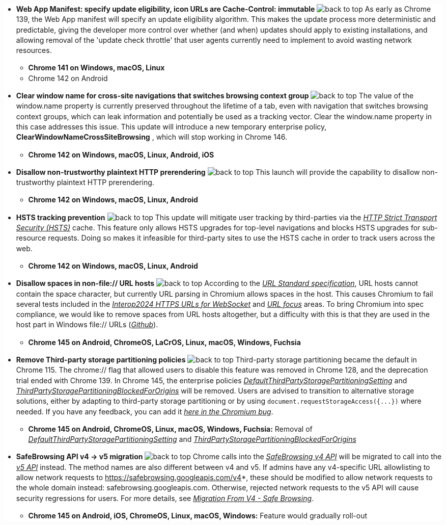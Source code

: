   * **Web App Manifest: specify update eligibility, icon URLs are Cache-Control: immutable** ![back to top][73]
As early as Chrome 139, the Web App manifest will specify an update eligibility algorithm. This makes the update process more deterministic and predictable, giving the developer more control over whether (and when) updates should apply to existing installations, and allowing removal of the 'update check throttle' that user agents currently need to implement to avoid wasting network resources.
    * **Chrome 141 on Windows, macOS, Linux**
    * Chrome 142 on Android

  * **Clear window name for cross-site navigations that switches browsing context group** ![back to top][73]
The value of the window.name property is currently preserved throughout the lifetime of a tab, even with navigation that switches browsing context groups, which can leak information and potentially be used as a tracking vector. Clear the window.name property in this case addresses this issue. 
This update will introduce a new temporary enterprise policy, **ClearWindowNameCrossSiteBrowsing** , which will stop working in Chrome 146.
    * **Chrome 142 on Windows, macOS, Linux, Android, iOS**

  * **Disallow non-trustworthy plaintext HTTP prerendering** ![back to top][73]
This launch will provide the capability to disallow non-trustworthy plaintext HTTP prerendering.
    * **Chrome 142 on Windows, macOS, Linux, Android**

  * **HSTS tracking prevention** ![back to top][73]
This update will mitigate user tracking by third-parties via the [_HTTP Strict Transport Security (HSTS)_][153] cache. This feature only allows HSTS upgrades for top-level navigations and blocks HSTS upgrades for sub-resource requests. Doing so makes it infeasible for third-party sites to use the HSTS cache in order to track users across the web.
    * **Chrome 142 on Windows, macOS, Linux, Android**

  * **Disallow spaces in non-file:// URL hosts** ![back to top][73]
According to the [_URL Standard specification_][154], URL hosts cannot contain the space character, but currently URL parsing in Chromium allows spaces in the host. This causes Chromium to fail several tests included in the [_Interop2024 HTTPS URLs for WebSocket_][155] and [_URL focus_][156] areas. To bring Chromium into spec compliance, we would like to remove spaces from URL hosts altogether, but a difficulty with this is that they are used in the host part in Windows file:// URLs ([_Github_][157]).
    * **Chrome 145 on Android, ChromeOS, LaCrOS, Linux, macOS, Windows, Fuchsia**

  * **Remove Third-party storage partitioning policies** ![back to top][73]
Third-party storage partitioning became the default in Chrome 115. The chrome:// flag that allowed users to disable this feature was removed in Chrome 128, and the deprecation trial ended with Chrome 139. In Chrome 145, the enterprise policies [_DefaultThirdPartyStoragePartitioningSetting_][158] and [_ThirdPartyStoragePartitioningBlockedForOrigins_][159] will be removed. Users are advised to transition to alternative storage solutions, either by adapting to third-party storage partitioning or by using `document.requestStorageAccess({...})` where needed.
If you have any feedback, you can add it [_here in the Chromium bug_][160].
    * **Chrome 145 on Android, ChromeOS, Linux, macOS, Windows, Fuchsia:** Removal of [_DefaultThirdPartyStoragePartitioningSetting_][158] and [_ThirdPartyStoragePartitioningBlockedForOrigins_][159]

  * **SafeBrowsing API v4 → v5 migration** ![back to top][73]
Chrome calls into the [_SafeBrowsing v4 API_][161] will be migrated to call into the [_v5 API_][162] instead. The method names are also different between v4 and v5. If admins have any v4-specific URL allowlisting to allow network requests to https://safebrowsing.googleapis.com/v4*, these should be modified to allow network requests to the whole domain instead: safebrowsing.googleapis.com. Otherwise, rejected network requests to the v5 API will cause security regressions for users. For more details, see [_Migration From V4 - Safe Browsing_][163]. 
    * **Chrome 145 on Android, iOS, ChromeOS, Linux, macOS, Windows:** Feature would gradually roll-out 


   [1]: </?tab=uu>
   [2]: </chrome/a>
   [3]: <https://www.google.co.jp/intl/en/about/products?tab=uh>
   [4]: <https://accounts.google.com/ServiceLogin?hl=en&passive=true&continue=http://support.google.com/chrome/a/answer/7679408&ec=GAZAdQ>
   [5]: </>
   [6]: </chrome/a/?hl=en>
   [7]: </chrome/a/community?hl=en&help_center_link=CLDb1AMSP0Nocm9tZSBFbnRlcnByaXNlIGFuZCBFZHVjYXRpb24gcmVsZWFzZSBub3RlcyAtIENocm9tZSBicm93c2VyCg>
   [8]: <//chromeenterprise.google/>
   [9]: <//www.google.com/intl/en/privacy.html>
   [10]: <https://www.google.com/accounts/TOS>
   [11]: <https://chromiumdash.appspot.com/schedule>
   [12]: </chrome/a/answer/7679408#chromeBrsrA139>
   [13]: </chrome/a/answer/7679408#chromeBrsrB139>
   [14]: </chrome/a/answer/7679408#chromeBrsrC139>
   [15]: </chrome/a/answer/7679408#chromeBrsrD139>
   [16]: </chrome/a/answer/7679408#chromeBrsrE139>
   [17]: </chrome/a/answer/7679408#chromeBrsrF139>
   [18]: </chrome/a/answer/7679408#chromeBrsrG139>
   [19]: </chrome/a/answer/7679408#chromeBrsrH139>
   [20]: </chrome/a/answer/7679408#chromeBrsrI139>
   [21]: </chrome/a/answer/7679408#chromeBrsrJ139>
   [22]: </chrome/a/answer/7679408#chromeBrsrK139>
   [23]: </chrome/a/answer/7679408#chromeBrsrL139>
   [24]: </chrome/a/answer/7679408#chromeBrsrM139>
   [25]: </chrome/a/answer/7679408#chromeBrsrN139>
   [26]: </chrome/a/answer/7679408#chromeBrsrO139>
   [27]: </chrome/a/answer/7679408#chromeBrsrP139>
   [28]: </chrome/a/answer/7679408#chromeBrsrQ139>
   [29]: </chrome/a/answer/7679408#chromeBrsrR139>
   [30]: </chrome/a/answer/7679408#chromeBrsrS139>
   [31]: </chrome/a/answer/7679408#chromeECA139>
   [32]: </chrome/a/answer/7679408#chromeECB139>
   [33]: </chrome/a/answer/7679408#chromeECC139>
   [34]: </chrome/a/answer/7679408#chromeECD139>
   [35]: </chrome/a/answer/7679408#chromeEPA139>
   [36]: </chrome/a/answer/7679408#chromeEPB139>
   [37]: </chrome/a/answer/7679408#chromeEPC139>
   [38]: </chrome/a/answer/7679408#chromeEPD139>
   [39]: </chrome/a/answer/7679408#chromeEPE139>
   [40]: </chrome/a/answer/7679408#upChromeBrsrA139>
   [41]: </chrome/a/answer/7679408#upChromeBrsrB139>
   [42]: </chrome/a/answer/7679408#upChromeBrsrC139>
   [43]: </chrome/a/answer/7679408#upChromeBrsrD139>
   [44]: </chrome/a/answer/7679408#upChromeBrsrE139>
   [45]: </chrome/a/answer/7679408#upChromeBrsrF139>
   [46]: </chrome/a/answer/7679408#upChromeBrsrG139>
   [47]: </chrome/a/answer/7679408#upChromeBrsrH139>
   [48]: </chrome/a/answer/7679408#upChromeBrsrI139>
   [49]: </chrome/a/answer/7679408#upChromeBrsrJ139>
   [50]: </chrome/a/answer/7679408#upChromeBrsrK139>
   [51]: </chrome/a/answer/7679408#upChromeBrsrL139>
   [52]: </chrome/a/answer/7679408#upChromeBrsrM139>
   [53]: </chrome/a/answer/7679408#upChromeBrsrN139>
   [54]: </chrome/a/answer/7679408#upChromeBrsrO139>
   [55]: </chrome/a/answer/7679408#upChromeBrsrP139>
   [56]: </chrome/a/answer/7679408#upChromeBrsrQ139>
   [57]: </chrome/a/answer/7679408#upChromeBrsrR139>
   [58]: </chrome/a/answer/7679408#upChromeBrsrS139>
   [59]: </chrome/a/answer/7679408#upChromeBrsrT139>
   [60]: </chrome/a/answer/7679408#upChromeBrsrU139>
   [61]: </chrome/a/answer/7679408#upChromeBrsrV139>
   [62]: </chrome/a/answer/7679408#upChromeBrsrW139>
   [63]: </chrome/a/answer/7679408#upChromeBrsrX139>
   [64]: </chrome/a/answer/7679408#upChromeBrsrY139>
   [65]: </chrome/a/answer/7679408#upChromeBrsrZ139>
   [66]: </chrome/a/answer/7679408#upChromeBrsrAA139>
   [67]: </chrome/a/answer/7679408#upChromeECA139>
   [68]: </chrome/a/answer/7679408#upChromeECB139>
   [69]: </chrome/a/answer/7679408#upChromeEPA139>
   [70]: </chrome/a/answer/7679408#upChromeEPB139>
   [71]: </chrome/a/answer/7679408#upChromeEPC139>
   [72]: <https://storage.googleapis.com/support-kms-prod/1iM7RUU5V5QNxswHqpLzwrCOU0jMyKRMmdNZ>
   [73]: //storage.googleapis.com/support-kms-prod/875e9907-0d60-4f4e-a960-862bc24a29f4
   [74]: <https://chromeenterprise.google/policies/#AIModeSettings>
   [75]: //lh7-rt.googleusercontent.com/docsz/AD_4nXcgO2UvTOvD21zQPmxeV0IHMOIrdOHrnm2zZr1LGbJ15ZsAYaHn-dGU53HH-3HKKDRL36xpC_whdMf2N7MXJav5sG8RqWqdPhCrWI_dxYkSRPqekbq4gemBp8RALRBQThsJwOs5zx0sqFauuLX-34HLLSFYjYlPN37O1dwEPXgXfQKw?key=T_n_QOlTLKvRPMS_dO8mww
   [76]: //lh7-rt.googleusercontent.com/docsz/AD_4nXdrp9RFV523JtvQld4VUtk6QOt5Bw0hlZPQXaoJWEhgLHIAe8iPtxIGKy102916uEfNnOpritx8nxZKyQBFtt6WDtO6HT79ulv-6jy6eoatNCnS9n_e0AmCRJSGEXXohpcHT_vdxfloSUBUeV_P1W0G_cirY6YtJqoH2Ukm0J4Cq6A?key=T_n_QOlTLKvRPMS_dO8mww
   [77]: //lh7-rt.googleusercontent.com/docsz/AD_4nXeDlc_uICvVXlqP1gIvPVtaDfaIatC1Vci-3X1PJgNiE_4RHK1Miv-7RWWWopJls58Q_3OfRTCPHEJfAdkw9w-svrR3phL4FoSFBy0BHCnezn8YI4VvyW7mr17ary0cGDtFRHufzFNC3_nilD_CjEX-dkK9Due1zCnFfvF5V1RcFebZ?key=T_n_QOlTLKvRPMS_dO8mww
   [78]: <https://chromeenterprise.google/policies/#SiteSearchSettings>
   [79]: //storage.googleapis.com/support-kms-prod/JXuSEMHx36odYohRMvFV3vF955dwKBlICxdK
   [80]: //storage.googleapis.com/support-kms-prod/4Tm7Qw11ovHUc4iffj68FM6Sp19MICnPoce7
   [81]: <https://chromeenterprise.google/policies/#SafeBrowsingProtectionLevel>
   [82]: //storage.googleapis.com/support-kms-prod/dF24jQU2k0NBQIXa8V1ArjvyVP3r1lZn9bKG
   [83]: <https://chromeenterprise.google/policies/#ExtensionManifestV2Availability>
   [84]: <https://chromeenterprise.google/policies/#NTPFooterExtensionAttributionEnabled>
   [85]: <https://chromeenterprise.google/policies/#NTPFooterManagementNoticeEnabled>
   [86]: <https://chromeenterprise.google/policies/#EnterpriseLogoUrlForBrowser>
   [87]: <https://chromeenterprise.google/policies/#EnterpriseCustomLabelForBrowser>
   [88]: //storage.googleapis.com/support-kms-prod/OdRIpNFoZ2OqUgcYwybXCMQJjHMUvuAHVcRs
   [89]: <https://support.google.com/chrome/answer/2392709>
   [90]: //lh7-rt.googleusercontent.com/docsz/AD_4nXfDQ2hZnGpM7gu4FYsEIghflvjrep9ggi4185BQiFy0y0PY4uSncVBIH7YbXFXtYMxqJJNOfGj843_4vRiELYEcREcAb5-7qmhO_OzLO401kZ1B_UUYNzIOjdihRGuF4nhfNR_RgHfRa2xZkvUwbssL6mo76QU?key=mteu4N1GlYLou4GHcpRftg
   [91]: //lh7-rt.googleusercontent.com/docsz/AD_4nXfwsIIbiBAsd213q8-TFR4PktBPLntpiUwU6Z_mfUujpPAAaE8c-tcLrfM6je98xnxuzR9MWUndrlWaiCxGrNjOStklamzIo9iwLnrOjkIJKJhQQRhSm_IixzBE8qNQGonxnaKAzIdbegLFXiTBGbJ_Z8YRXb0P?key=mteu4N1GlYLou4GHcpRftg
   [92]: <https://chromeenterprise.google/policies/#ClearBrowsingDataOnExitList>
   [93]: <https://chromeenterprise.google/policies/#BrowsingDataLifetime>
   [94]: //storage.googleapis.com/support-kms-prod/znSeq7qSafE8dUZpg1rXhM9Tx9jRQOJek0d0
   [95]: <https://chromeenterprise.google/policies/#PromotionsEnabled>
   [96]: <https://developer.chrome.com/blog/chrome-for-testing>
   [97]: <https://get.webgl.org/>
   [98]: <https://github.com/google/swiftshader>
   [99]: <https://chromeenterprise.google/policies/#BrowserSignin>
   [100]: <https://security.googleblog.com/2025/05/sustaining-digital-certificate-security-chrome-root-store-changes.html>
   [101]: <https://chromium.googlesource.com/chromium/src/+/main/net/data/ssl/chrome_root_store/faq.md>
   [102]: <https://www.w3.org/TR/CSP3/>
   [103]: <https://www.youtube.com/watch?app=desktop&v=m7hI2LulMxE>
   [104]: <https://chromeenterprise.google/policies/#GeminiSettings>
   [105]: <https://chromeenterprise.google/policies/#WatermarkStyle>
   [106]: <https://chromeenterprise.google/policies/#EnableUnsafeSwiftShader>
   [107]: <https://chromeenterprise.google/policies/#LocalNetworkAccessRestrictionsEnabled>
   [108]: <https://chromeenterprise.google/policies/#LocalNetworkAccessAllowedForUrls>
   [109]: <https://chromeenterprise.google/policies/#LocalNetworkAccessBlockedForUrls>
   [110]: <https://chromeenterprise.google/policies/#SelectParserRelaxationEnabled>
   [111]: <https://chromeenterprise.google/policies/#KeyboardFocusableScrollersEnabled>
   [112]: <https://support.google.com/chrome/a/answer/11375053>
   [113]: //storage.googleapis.com/support-kms-prod/vmjs4jVLbJSAYHlL9PUJoyX3uz6zOTQG2dqE
   [114]: //storage.googleapis.com/support-kms-prod/2TXDSSkncLi6ZawknRF0LeWbEDLgJE8rURR0
   [115]: <https://chromeenterprise.google/policies/#NTPSharepointCardVisible>
   [116]: <https://chromeenterprise.google/policies/#NTPOutlookCardVisible>
   [117]: //storage.googleapis.com/support-kms-prod/VxWZJfJbNXOXFyouF882SbqyRxEoy5HoCvwV
   [118]: //storage.googleapis.com/support-kms-prod/SC8TU5N3ZEMucZePcxW9742B9F6yvT5ZJsVK
   [119]: <https://chromeenterprise.google/terms/service-terms/>
   [120]: <https://chromeenterprise.google/products/chrome-enterprise-premium>
   [121]: <https://chromeenterprise.google/policies/#OnSecurityEventEnterpriseConnector>
   [122]: <https://chromeenterprise.google/policies/#OnFileAttachedEnterpriseConnector>
   [123]: <https://chromeenterprise.google/policies/#OnFileDownloadedEnterpriseConnector>
   [124]: <https://chromeenterprise.google/policies/#OnFileTransferEnterpriseConnector>
   [125]: <https://chromeenterprise.google/policies/#OnBulkDataEntryEnterpriseConnector>
   [126]: <https://chromeenterprise.google/intl/en_ca/policies/#OnPrintEnterpriseConnector>
   [127]: <https://chromeenterprise.google/policies/#EnterpriseRealTimeUrlCheckMode>
   [128]: <https://developers.google.com/chrome/policy/reference/rest>
   [129]: <https://chromeenterprise.google/policies/#DataControlsRules>
   [130]: <https://support.google.com/chrome/a/answer/10106035?sjid=5991552215396607268-NA>
   [131]: <https://support.google.com/a/answer/16271818>
   [132]: //lh7-rt.googleusercontent.com/docsz/AD_4nXeWhTIWOEyarTmEqb6LOfTBTrr71e6G6O5vwJJukvGhMLFmXb1WOBAxuO_cEdI8zMzFgLL7vrLL04Wmiw_2m-oi-twT6Xghl_YzNH1ppH2Vm5I0IheEb_K7uMvhPVN4it_iFXD2SYxE9lv4KuGrwfPyN6dX5sdz?key=mteu4N1GlYLou4GHcpRftg
   [133]: <https://screenshot.googleplex.com/3FX8Zc46htvBw3V.png>
   [134]: <https://chromeenterprise.google/policies/#LensOverlaySettings>
   [135]: <https://chromeenterprise.google/policies/#GenAiDefaultSettings>
   [136]: //screenshot.googleplex.com/5QqMe93RestsmPJ.png
   [137]: <https://chromeenterprise.google/policies/#AutofillPredictionSettings>
   [138]: <https://support.google.com/chrome/a/answer/16291696?sjid=13521622013667211355-NA>
   [139]: <https://datatracker.ietf.org/doc/draft-ietf-happy-happyeyeballs-v3/>
   [140]: <https://chromeenterprise.google/policies/#HappyEyeballsV3Enabled>
   [141]: <https://html.spec.whatwg.org/multipage/rendering.html#sections-and-headings>
   [142]: <https://support.google.com/privacysandbox/answer/16085975?hl=en&ref_topic=16076404#:~:text=The%20Masked%20Domain%20List%20(MDL)%20is%20a%20list%20of%20domains,in%20the%20IP%20Protection%20explainer.>
   [143]: <https://chromeenterprise.google/policies/#PrivacySandboxIpProtectionEnabled>
   [144]: <https://developer.chrome.com/blog/local-network-access?hl=en>
   [145]: <https://github.com/w3c/csswg-drafts/issues/6079#issuecomment-816307011>
   [146]: <https://drafts.csswg.org/css-overflow/#:~:text=not%20propagated%20to%20the%20viewport>
   [147]: <https://drafts.csswg.org/css-scroll-snap/#:~:text=not%20propagated%20from%20HTML%20body>
   [148]: <https://drafts.csswg.org/css-scroll-snap/#:~:text=padding%20values%20are%20not%20propagated%20from%20HTML%20body>
   [149]: <https://w3c.github.io/ServiceWorker/#control-and-use-worker-client>
   [150]: <https://chromeenterprise.google/policies/#SharedWorkerBlobURLFixEnabled>
   [151]: <https://privacysandbox.google.com/cookies/storage-access-api>
   [152]: <https://chromeenterprise.google/policies/#CookiesAllowedForUrls>
   [153]: <https://datatracker.ietf.org/doc/html/rfc6797>
   [154]: <https://url.spec.whatwg.org/#forbidden-host-code-point>
   [155]: <https://wpt.fyi/results/websockets?label=master&label=experimental&aligned&view=interop&q=label%3Ainterop-2024-websockets>
   [156]: <https://wpt.fyi/results/url?label=master&label=experimental&aligned&view=interop&q=label%3Ainterop-2023-url>
   [157]: <https://github.com/whatwg/url/issues/599>
   [158]: <https://chromeenterprise.google/policies/#DefaultThirdPartyStoragePartitioningSetting>
   [159]: <https://chromeenterprise.google/policies/#ThirdPartyStoragePartitioningBlockedForOrigins>
   [160]: <http://crbug.com/425248669>
   [161]: <https://developers.google.com/safe-browsing/v4>
   [162]: <https://developers.google.com/safe-browsing/reference>
   [163]: <https://developers.google.com/safe-browsing/reference/Migration.From.V4>
   [164]: <https://github.com/WICG/isolated-web-apps/blob/main/README.md>
   [165]: <https://chromeenterprise.google/policies/#UiAutomationProviderEnabled>
   [166]: <https://support.google.com/chrome/a/answer/2657289#inactive_period_for_profile_deletion&zippy=%2Cinactive-period-for-profile-deletion>
   [167]: <https://support.google.com/chrome/a/answer/13876556>
   [168]: //lh7-rt.googleusercontent.com/docsz/AD_4nXd73M9NfPc24xfw_p5uaB1BezIt81cSV6CA33IEhAhIWLj0DbWFDSehcr6rMxAnIbb4Xdbayr4IyLe46EVPtrKCkWNzlCrajiqCwiCbBPQp3MLLIA0VNLHcVNEqkigNnQk3kV4Imen_T9TAwR_yA_vD12ik4AFy?key=mteu4N1GlYLou4GHcpRftg
   [169]: <https://img800-dot-cr-status.appspot.com/feature/6209161750380544/attachment/5515177512140800>
   [170]: <https://chromeenterprise.google/release-notes/signup/>
   [171]: </chrome/a/answer/10314655#137>
   [172]: </chrome/a/answer/10314655#136>
   [173]: </chrome/a/answer/10314655#135>
   [174]: </chrome/a/answer/10314655#134>
   [175]: </chrome/a/answer/10314655>
   [176]: <https://chromeenterprise.google/engage/trusted-testers/sign-up/>
   [177]: </chrome/a/answer/9267808>
   [178]: <https://chromium.googlesource.com/chromium/src/+/master/docs/process/release_cycle.md>
   [179]: <https://chrome.com/enterprise>
   [180]: <https://chromestatus.com/roadmap>
   [181]: <https://chromiumdash.appspot.com/>
   [182]: <https://chromereleases.googleblog.com/>
   [183]: <https://blog.chromium.org/>
   [184]: <https://blog.chromium.org/search/label/beta>
   [185]: <https://support.google.com/chrome/a/answer/4389193>
   [186]: <https://chromeenterprise.google/browser/support/>
   [187]: <https://productforums.google.com/forum/#!forum/chrome-admins>
   [188]: </chrome/a#topic=4386908>
   [189]: <https://support.google.com/chrome/a/answer/7679408?co=CHROME_ENTERPRISE._Product%3DChromeBrowser>
   [190]: <https://support.google.com/chrome/a/answer/7679408?co=CHROME_ENTERPRISE._Product%3DChromeOS>
   [191]: </chrome/a?hl=en#topic=7679105>
   [192]: </chrome/a/answer/14439269?hl=en&ref_topic=7679105>
   [193]: </chrome/a/answer/9823931?hl=en&ref_topic=7679105>
   [194]: </chrome/a/answer/9773702?hl=en&ref_topic=7679105>
   [195]: </chrome/a/answer/9885964?hl=en&ref_topic=7679105>
   [196]: </chrome/a/answer/10314655?hl=en&ref_topic=7679105>
   [197]: </chrome/a/answer/12239814?hl=en&ref_topic=7679105>